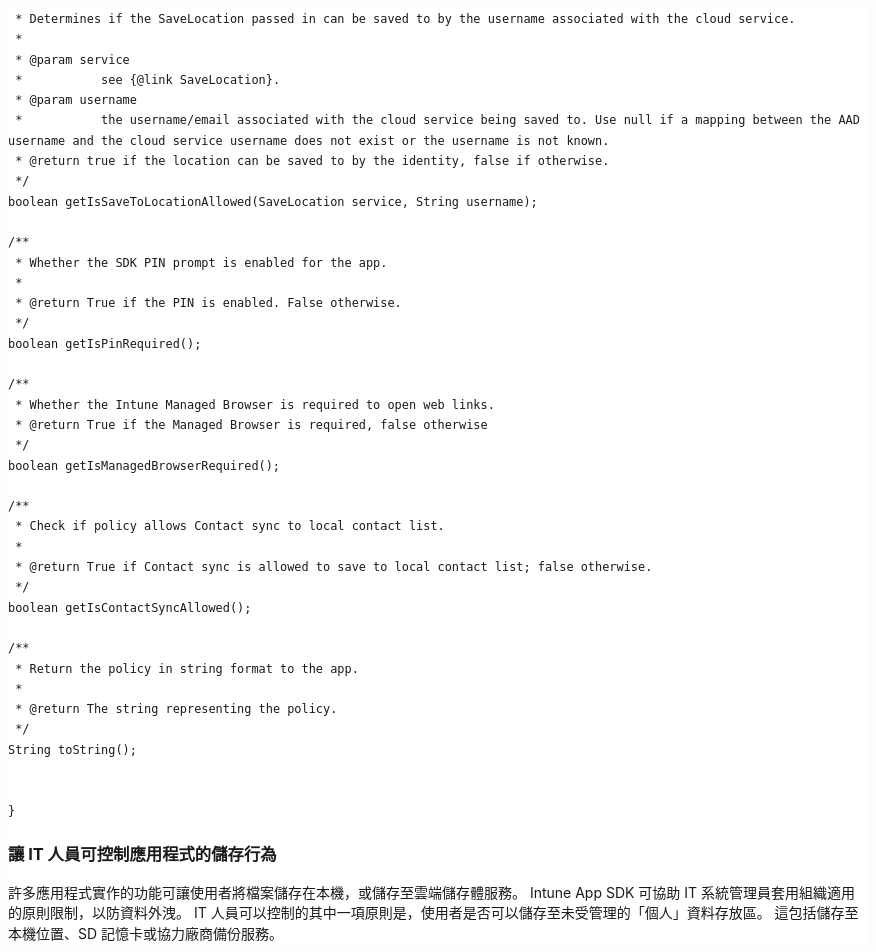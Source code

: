 ```
 * Determines if the SaveLocation passed in can be saved to by the username associated with the cloud service.
 *
 * @param service
 *           see {@link SaveLocation}.
 * @param username
 *           the username/email associated with the cloud service being saved to. Use null if a mapping between the AAD username and the cloud service username does not exist or the username is not known.
 * @return true if the location can be saved to by the identity, false if otherwise.
 */
boolean getIsSaveToLocationAllowed(SaveLocation service, String username);

/**
 * Whether the SDK PIN prompt is enabled for the app.
 *
 * @return True if the PIN is enabled. False otherwise.
 */
boolean getIsPinRequired();

/**
 * Whether the Intune Managed Browser is required to open web links.
 * @return True if the Managed Browser is required, false otherwise
 */
boolean getIsManagedBrowserRequired();

/**
 * Check if policy allows Contact sync to local contact list.
 *
 * @return True if Contact sync is allowed to save to local contact list; false otherwise.
 */
boolean getIsContactSyncAllowed();

/**
 * Return the policy in string format to the app.
 *  
 * @return The string representing the policy.
 */
String toString();


}

```

### <a name="enable-it-control-over-app-saving-behavior"></a>讓 IT 人員可控制應用程式的儲存行為

許多應用程式實作的功能可讓使用者將檔案儲存在本機，或儲存至雲端儲存體服務。 Intune App SDK 可協助 IT 系統管理員套用組織適用的原則限制，以防資料外洩。  IT 人員可以控制的其中一項原則是，使用者是否可以儲存至未受管理的「個人」資料存放區。 這包括儲存至本機位置、SD 記憶卡或協力廠商備份服務。
